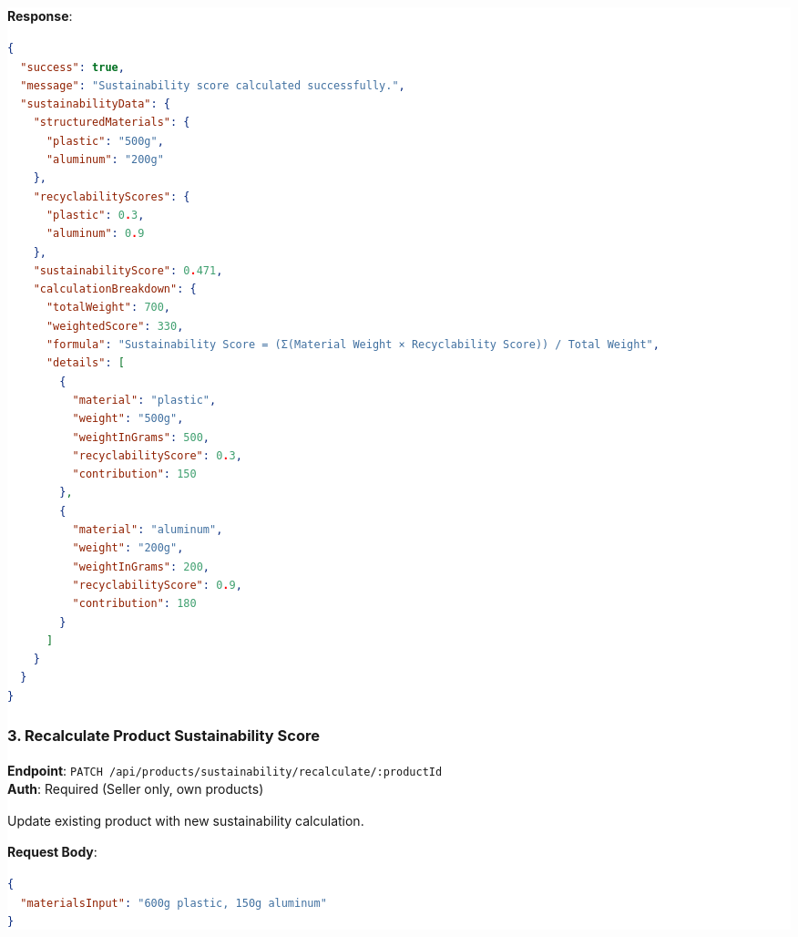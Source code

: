 **Response**:
```json
{
  "success": true,
  "message": "Sustainability score calculated successfully.",
  "sustainabilityData": {
    "structuredMaterials": {
      "plastic": "500g",
      "aluminum": "200g"
    },
    "recyclabilityScores": {
      "plastic": 0.3,
      "aluminum": 0.9
    },
    "sustainabilityScore": 0.471,
    "calculationBreakdown": {
      "totalWeight": 700,
      "weightedScore": 330,
      "formula": "Sustainability Score = (Σ(Material Weight × Recyclability Score)) / Total Weight",
      "details": [
        {
          "material": "plastic",
          "weight": "500g",
          "weightInGrams": 500,
          "recyclabilityScore": 0.3,
          "contribution": 150
        },
        {
          "material": "aluminum",
          "weight": "200g",
          "weightInGrams": 200,
          "recyclabilityScore": 0.9,
          "contribution": 180
        }
      ]
    }
  }
}
```

### 3. Recalculate Product Sustainability Score

**Endpoint**: `PATCH /api/products/sustainability/recalculate/:productId`  
**Auth**: Required (Seller only, own products)

Update existing product with new sustainability calculation.

**Request Body**:
```json
{
  "materialsInput": "600g plastic, 150g aluminum"
}
```
